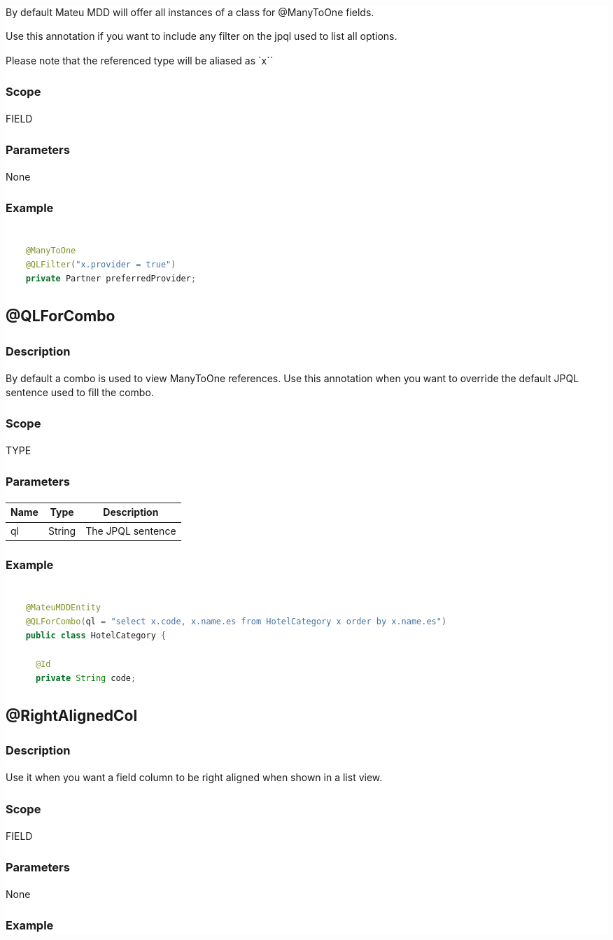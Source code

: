 By default Mateu MDD will offer all instances of a class for @ManyToOne fields.

Use this annotation if you want to include any filter on the jpql used to list all options.

Please note that the referenced type will be aliased as `x``

### Scope
FIELD
### Parameters
None
### Example

```java

    @ManyToOne
    @QLFilter("x.provider = true")
    private Partner preferredProvider;

```


## @QLForCombo
### Description
By default a combo is used to view ManyToOne references. Use this annotation when you want to override the default JPQL sentence used to fill the combo. 
### Scope
TYPE
### Parameters
|Name|Type|Description|
|---|---|---|
|ql|String|The JPQL sentence|
### Example
```java

    @MateuMDDEntity
    @QLForCombo(ql = "select x.code, x.name.es from HotelCategory x order by x.name.es")
    public class HotelCategory {

      @Id
      private String code;

```



## @RightAlignedCol
### Description
Use it when you want a field column to be right aligned when shown in a list view.
### Scope
FIELD
### Parameters
None
### Example
